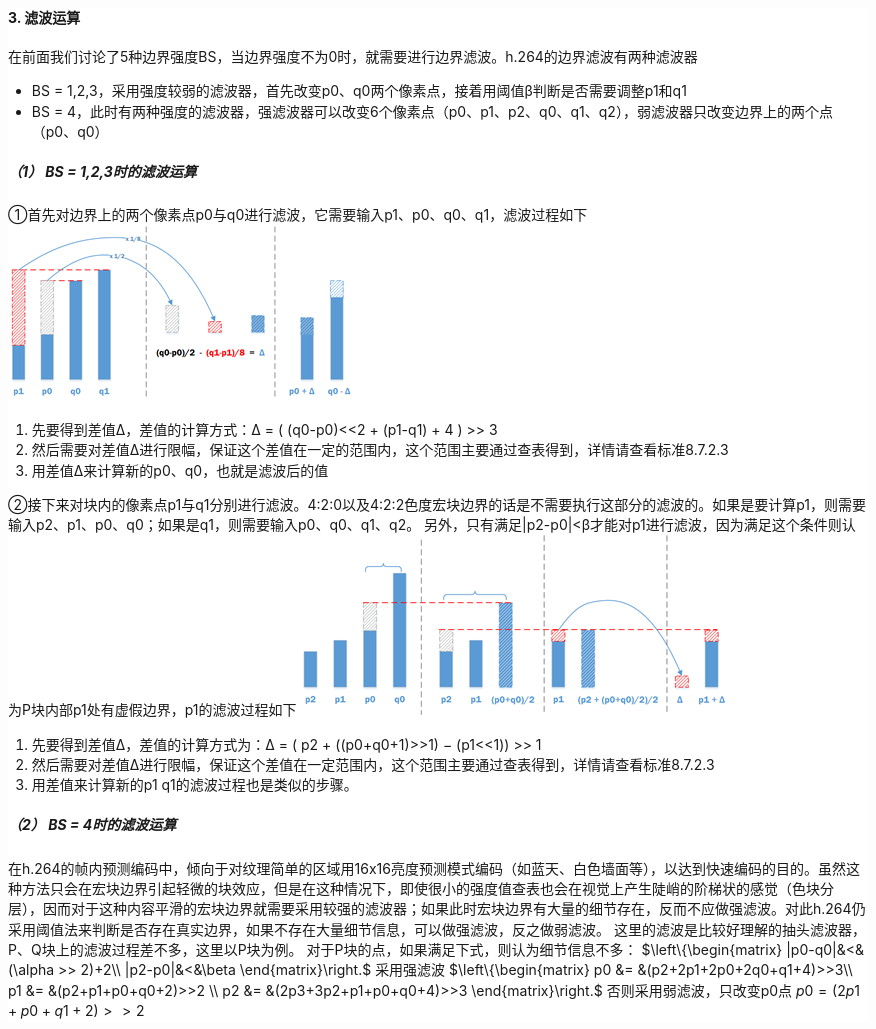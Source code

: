
#### 3. 滤波运算
在前面我们讨论了5种边界强度BS，当边界强度不为0时，就需要进行边界滤波。h.264的边界滤波有两种滤波器

* BS = 1,2,3，采用强度较弱的滤波器，首先改变p0、q0两个像素点，接着用阈值β判断是否需要调整p1和q1
* BS = 4，此时有两种强度的滤波器，强滤波器可以改变6个像素点（p0、p1、p2、q0、q1、q2），弱滤波器只改变边界上的两个点（p0、q0）


##### （1） BS = 1,2,3时的滤波运算
①首先对边界上的两个像素点p0与q0进行滤波，它需要输入p1、p0、q0、q1，滤波过程如下
[<img alt="" src="img/2016-05-17-h.264-去块滤波/421096-20160517004048919-769013376.png">](http://images2015.cnblogs.com/blog/421096/201605/421096-20160517004048404-1392900326.png)

1. 先要得到差值Δ，差值的计算方式：Δ = ( (q0-p0)<<2 + (p1-q1) + 4 ) >> 3
2. 然后需要对差值Δ进行限幅，保证这个差值在一定的范围内，这个范围主要通过查表得到，详情请查看标准8.7.2.3
3. 用差值Δ来计算新的p0、q0，也就是滤波后的值

②接下来对块内的像素点p1与q1分别进行滤波。4:2:0以及4:2:2色度宏块边界的话是不需要执行这部分的滤波的。如果是要计算p1，则需要输入p2、p1、p0、q0；如果是q1，则需要输入p0、q0、q1、q2。
另外，只有满足|p2-p0|<β才能对p1进行滤波，因为满足这个条件则认为P块内部p1处有虚假边界，p1的滤波过程如下
[<img alt="" src="img/2016-05-17-h.264-去块滤波/421096-20160517004050607-285381334.png">](http://images2015.cnblogs.com/blog/421096/201605/421096-20160517004049748-1130312617.png)

1. 先要得到差值Δ，差值的计算方式为：Δ = ( p2 + ((p0+q0+1)>>1) − (p1<<1)) >> 1
2. 然后需要对差值Δ进行限幅，保证这个差值在一定范围内，这个范围主要通过查表得到，详情请查看标准8.7.2.3
3. 用差值来计算新的p1
q1的滤波过程也是类似的步骤。


##### （2） BS = 4时的滤波运算
在h.264的帧内预测编码中，倾向于对纹理简单的区域用16x16亮度预测模式编码（如蓝天、白色墙面等），以达到快速编码的目的。虽然这种方法只会在宏块边界引起轻微的块效应，但是在这种情况下，即使很小的强度值查表也会在视觉上产生陡峭的阶梯状的感觉（色块分层），因而对于这种内容平滑的宏块边界就需要采用较强的滤波器；如果此时宏块边界有大量的细节存在，反而不应做强滤波。对此h.264仍采用阈值法来判断是否存在真实边界，如果不存在大量细节信息，可以做强滤波，反之做弱滤波。
这里的滤波是比较好理解的抽头滤波器，P、Q块上的滤波过程差不多，这里以P块为例。
对于P块的点，如果满足下式，则认为细节信息不多：
$\left\{\begin{matrix}
|p0-q0|&<&(\alpha >> 2)+2\\
|p2-p0|&<&\beta
\end{matrix}\right.$
采用强滤波
$\left\{\begin{matrix}
p0 &= &(p2+2p1+2p0+2q0+q1+4)>>3\\
p1 &= &(p2+p1+p0+q0+2)>>2 \\
p2 &= &(2p3+3p2+p1+p0+q0+4)>>3
\end{matrix}\right.$
否则采用弱滤波，只改变p0点
$p0 = (2p1+p0+q1+2)>>2$
